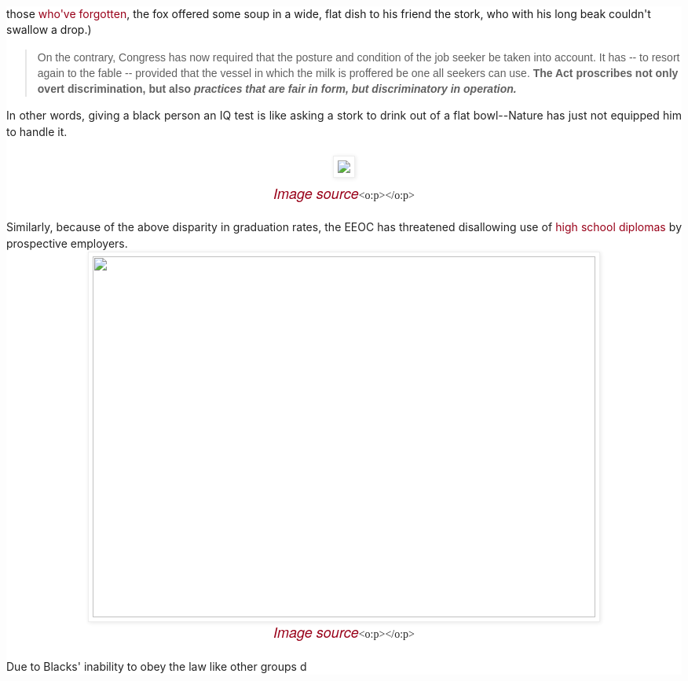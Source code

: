 those&nbsp;<a href="http://fablesofaesop.com/the-fox-and-the-stork.html" style="color: #990019; text-decoration: none;">who've forgotten</a>, the fox offered some soup in a wide, flat dish to his friend the stork, who with his long beak couldn't swallow a drop.)</span></span><br /><blockquote class="tr_bq"><span style="background-color: white; font-family: &quot;verdana&quot; , sans-serif;">On the contrary, Congress has now required that the posture and condition of the job seeker be taken into account. It has -- to resort again to the fable -- provided that the vessel in which the milk is proffered be one all seekers can use.</span><b style="background-color: white; font-family: verdana, sans-serif;">&nbsp;The Act proscribes not only overt discrimination, but also&nbsp;<i>practices that are fair in form, but discriminatory in operation.&nbsp;</i></b></blockquote></div><div style="text-align: justify;"><span style="background-color: white;"><span style="color: #222222;"><span style="font-family: inherit;">In other words, giving a black person an IQ test is like asking a stork to drink out of a flat bowl--Nature has just not equipped him to handle it. &nbsp;</span></span></span><br /><span style="background-color: white;"><span style="color: #222222;"><span style="font-family: inherit;"><br /></span></span></span></div></div><div class="MsoNoSpacing" style="color: #222222; font-family: Georgia, Utopia, &quot;Palatino Linotype&quot;, Palatino, serif;"><div class="separator" style="clear: both; text-align: center;"><a href="https://2.bp.blogspot.com/--M3H8eVkffI/WKTan1UIFhI/AAAAAAAAJoc/YotrAeEbmZcbUA9RYtuOr6AR_VPhBbg1QCLcB/s1600/High%2BSchool%2BGraduation%2BRate%2BU.S.%2Bby%2Brace%252C%2B1993%2Bto%2B2013%252C%2Bline%2Bgraph.png" imageanchor="1" style="background-color: white; color: #990019; margin-left: 1em; margin-right: 1em; text-decoration: none;"><img border="0" src="https://2.bp.blogspot.com/--M3H8eVkffI/WKTan1UIFhI/AAAAAAAAJoc/YotrAeEbmZcbUA9RYtuOr6AR_VPhBbg1QCLcB/s1600/High%2BSchool%2BGraduation%2BRate%2BU.S.%2Bby%2Brace%252C%2B1993%2Bto%2B2013%252C%2Bline%2Bgraph.png" style="background-attachment: initial; background-clip: initial; background-image: initial; background-origin: initial; background-position: initial; background-repeat: initial; background-size: initial; border: 1px solid rgb(238, 238, 238); box-shadow: rgba(0, 0, 0, 0.0980392) 1px 1px 5px; padding: 5px; position: relative;" /></a></div></div><div class="MsoNormal" style="color: #222222; margin-bottom: 0cm;"><div style="text-align: center;"><span lang="EN-US" style="background-color: white;"><a href="https://archive.is/Pxyar" style="color: #990019; text-decoration: none;"><i><span style="font-family: &quot;helvetica neue&quot; , &quot;arial&quot; , &quot;helvetica&quot; , sans-serif; font-size: large;">Image source</span></i></a><span style="font-family: &quot;georgia&quot; , serif;"><o:p></o:p></span></span></div></div><div class="MsoNoSpacing" style="color: #222222; font-family: Georgia, Utopia, &quot;Palatino Linotype&quot;, Palatino, serif;"><span style="background-color: white;"><br /></span></div><div class="MsoNormal" style="color: #222222; margin-bottom: 0cm;"><div style="text-align: justify;"><span style="font-family: inherit;"><span style="background-color: white;">Similarly, because of the above disparity in graduation rates, the EEOC has threatened disallowing use of&nbsp;</span><a href="https://archive.is/XDQ0z" style="background-color: white; color: #990019; text-decoration: none;">high school diplomas</a><span style="background-color: white;">&nbsp;by prospective employers.</span></span></div></div><div class="MsoNoSpacing" style="color: #222222; font-family: Georgia, Utopia, &quot;Palatino Linotype&quot;, Palatino, serif;"><div class="separator" style="clear: both; text-align: center;"><a href="https://2.bp.blogspot.com/-e4l4Oo5Td6M/WKTa8gxrxDI/AAAAAAAAJog/HyWQPtD8iCw2mpIcdL9TFshN1EvMdLUaQCLcB/s1600/Color%2Bof%2BCrime%2B2016%252C%2Barrest%252C%2Bincarceration%2Brates%2Bfor%2Bseveral%2Bcrimes%252C%2B2013%252C%2Bbar%2Bgraph.png" imageanchor="1" style="background-color: white; color: #990019; margin-left: 1em; margin-right: 1em; text-decoration: none;"><img border="0" height="459" src="https://2.bp.blogspot.com/-e4l4Oo5Td6M/WKTa8gxrxDI/AAAAAAAAJog/HyWQPtD8iCw2mpIcdL9TFshN1EvMdLUaQCLcB/s640/Color%2Bof%2BCrime%2B2016%252C%2Barrest%252C%2Bincarceration%2Brates%2Bfor%2Bseveral%2Bcrimes%252C%2B2013%252C%2Bbar%2Bgraph.png" style="background-attachment: initial; background-clip: initial; background-image: initial; background-origin: initial; background-position: initial; background-repeat: initial; background-size: initial; border: 1px solid rgb(238, 238, 238); box-shadow: rgba(0, 0, 0, 0.0980392) 1px 1px 5px; padding: 5px; position: relative;" width="640" /></a></div></div><div class="MsoNoSpacing" style="color: #222222;"><div style="text-align: center;"><span style="background-color: white;"><a href="https://archive.is/RPIFH" style="color: #990019; text-decoration: none;"><i><span style="font-family: &quot;helvetica neue&quot; , &quot;arial&quot; , &quot;helvetica&quot; , sans-serif; font-size: large;">Image source</span></i></a><span style="font-family: &quot;georgia&quot; , serif;"><o:p></o:p></span></span></div></div><div class="MsoNoSpacing" style="color: #222222; font-family: Georgia, Utopia, &quot;Palatino Linotype&quot;, Palatino, serif;"><span style="background-color: white;"><br /></span></div><div class="MsoNormal" style="color: #222222; margin-bottom: 0cm;"><div style="text-align: justify;"><span style="font-family: inherit;"><span style="background-color: white;">Due to Blacks' inability to obey the law like other groups d